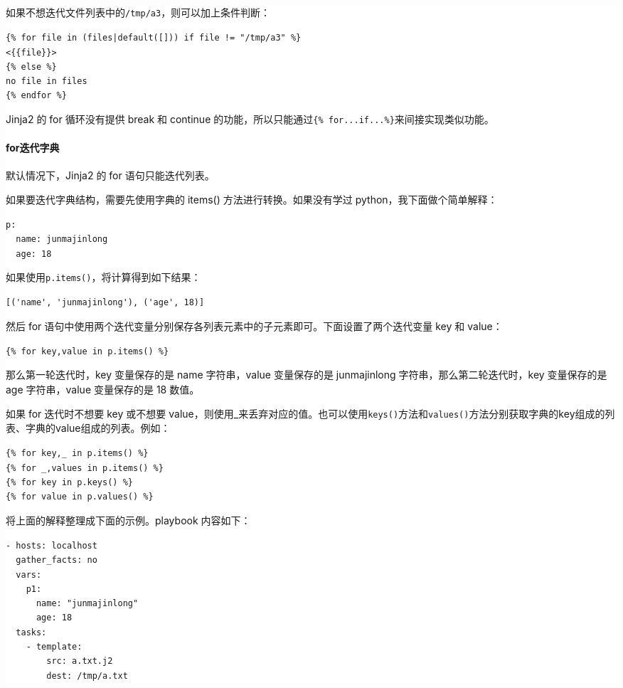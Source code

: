 如果不想迭代文件列表中的`/tmp/a3`，则可以加上条件判断：

```
{% for file in (files|default([])) if file != "/tmp/a3" %}
<{{file}}>
{% else %}
no file in files
{% endfor %}
```

Jinja2 的 for 循环没有提供 break 和 continue 的功能，所以只能通过`{% for...if...%}`来间接实现类似功能。

#### for迭代字典

默认情况下，Jinja2 的 for 语句只能迭代列表。

如果要迭代字典结构，需要先使用字典的 items() 方法进行转换。如果没有学过 python，我下面做个简单解释：

```
p:
  name: junmajinlong
  age: 18
```

如果使用`p.items()`，将计算得到如下结果：

```
[('name', 'junmajinlong'), ('age', 18)]
```

然后 for 语句中使用两个迭代变量分别保存各列表元素中的子元素即可。下面设置了两个迭代变量 key 和 value：

```
{% for key,value in p.items() %}
```

那么第一轮迭代时，key 变量保存的是 name 字符串，value 变量保存的是 junmajinlong 字符串，那么第二轮迭代时，key 变量保存的是 age 字符串，value 变量保存的是 18 数值。

如果 for 迭代时不想要 key 或不想要 value，则使用_来丢弃对应的值。也可以使用`keys()`方法和`values()`方法分别获取字典的key组成的列表、字典的value组成的列表。例如：

```
{% for key,_ in p.items() %}
{% for _,values in p.items() %}
{% for key in p.keys() %}
{% for value in p.values() %}
```

将上面的解释整理成下面的示例。playbook 内容如下：

```
- hosts: localhost
  gather_facts: no
  vars:
    p1:
      name: "junmajinlong"
      age: 18
  tasks:
    - template:
        src: a.txt.j2
        dest: /tmp/a.txt
```
